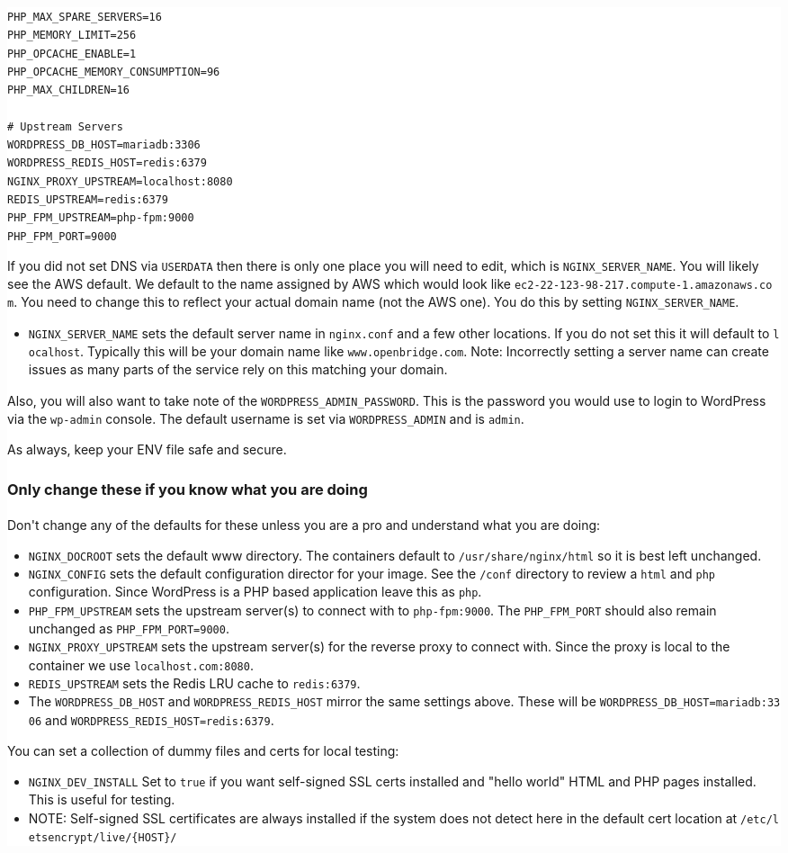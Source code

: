 ```
PHP_MAX_SPARE_SERVERS=16
PHP_MEMORY_LIMIT=256
PHP_OPCACHE_ENABLE=1
PHP_OPCACHE_MEMORY_CONSUMPTION=96
PHP_MAX_CHILDREN=16

# Upstream Servers
WORDPRESS_DB_HOST=mariadb:3306
WORDPRESS_REDIS_HOST=redis:6379
NGINX_PROXY_UPSTREAM=localhost:8080
REDIS_UPSTREAM=redis:6379
PHP_FPM_UPSTREAM=php-fpm:9000
PHP_FPM_PORT=9000
```

If you did not set DNS via `USERDATA` then there is only one place you will need to edit, which is `NGINX_SERVER_NAME`. You will likely see the AWS default. We default to the name assigned by AWS which would look like `ec2-22-123-98-217.compute-1.amazonaws.com`. You need to change this to reflect your actual domain name (not the AWS one). You do this by setting `NGINX_SERVER_NAME`.

* `NGINX_SERVER_NAME` sets the default server name in `nginx.conf` and a few other locations. If you do not set this it will default to `localhost`. Typically this will be your domain name like `www.openbridge.com`. Note: Incorrectly setting a server name can create issues as many parts of the service rely on this matching your domain.

Also, you will also want to take note of the `WORDPRESS_ADMIN_PASSWORD`. This is the password you would use to login to WordPress via the `wp-admin` console.
The default username is set via `WORDPRESS_ADMIN` and is `admin`.

As always, keep your ENV file safe and secure.

### Only change these if you know what you are doing
Don't change any of the defaults for these unless you are a pro and understand what you are doing:

* `NGINX_DOCROOT` sets the default www directory. The containers default to `/usr/share/nginx/html` so it is best left unchanged.
* `NGINX_CONFIG` sets the default configuration director for your image. See the `/conf` directory to review a `html` and `php` configuration. Since WordPress is a PHP based application leave this as `php`.
* `PHP_FPM_UPSTREAM` sets the upstream server(s) to connect with to `php-fpm:9000`. The `PHP_FPM_PORT` should also remain unchanged as `PHP_FPM_PORT=9000`.
* `NGINX_PROXY_UPSTREAM` sets the upstream server(s) for the reverse proxy to connect with. Since the proxy is local to the container we use `localhost.com:8080`.
* `REDIS_UPSTREAM` sets the Redis LRU cache to `redis:6379`.
* The `WORDPRESS_DB_HOST` and `WORDPRESS_REDIS_HOST` mirror the same settings above. These will be `WORDPRESS_DB_HOST=mariadb:3306` and `WORDPRESS_REDIS_HOST=redis:6379`.

You can set a collection of dummy files and certs for local testing:
* `NGINX_DEV_INSTALL` Set to `true` if you want self-signed SSL certs installed and "hello world" HTML and PHP pages installed. This is useful for testing.
* NOTE: Self-signed SSL certificates are always installed if the system does not detect here in the default cert location at `/etc/letsencrypt/live/{HOST}/`
